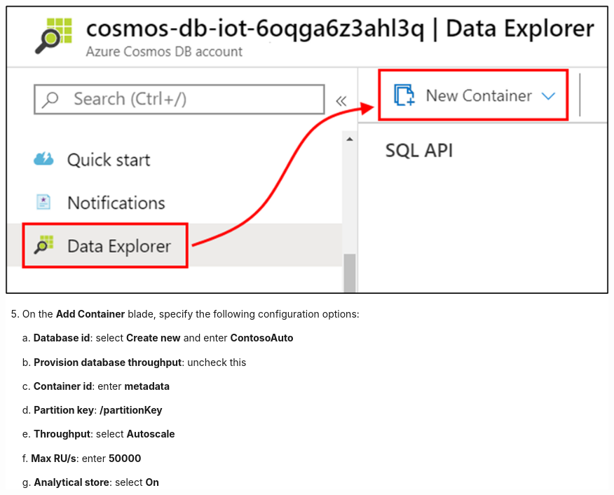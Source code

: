    ![The Cosmos DB Data Explorer is shown with the New Container button highlighted.](../media/cosmos-new-container.png 'Data Explorer - New Container')

5. On the **Add Container** blade, specify the following configuration options:

   a. **Database id**: select **Create new** and enter **ContosoAuto**

   b. **Provision database throughput**: uncheck this

   c. **Container id**: enter **metadata**

   d. **Partition key**: **/partitionKey**

   e. **Throughput**: select **Autoscale**

   f. **Max RU/s**: enter **50000**

   g. **Analytical store**: select **On**
